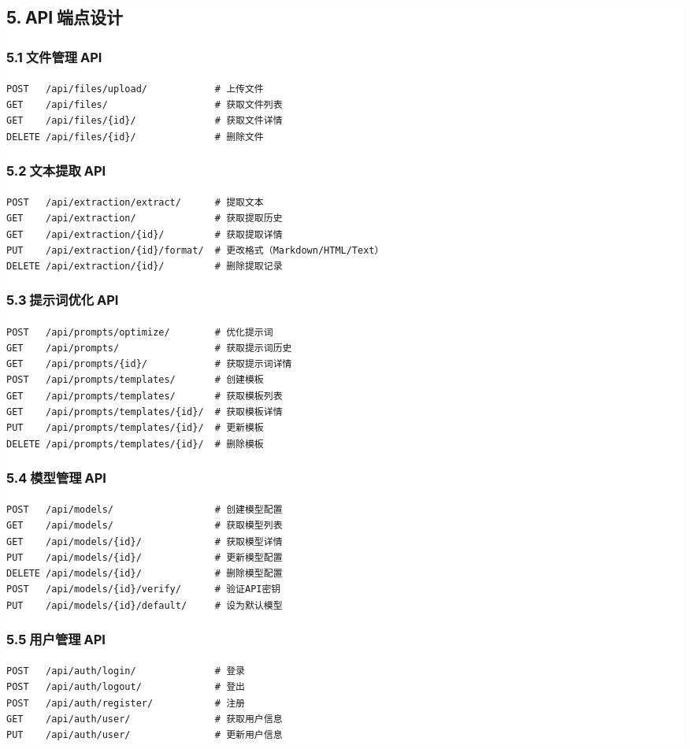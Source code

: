 ## 5. API 端点设计

### 5.1 文件管理 API
```
POST   /api/files/upload/            # 上传文件
GET    /api/files/                   # 获取文件列表
GET    /api/files/{id}/              # 获取文件详情
DELETE /api/files/{id}/              # 删除文件
```

### 5.2 文本提取 API
```
POST   /api/extraction/extract/      # 提取文本
GET    /api/extraction/              # 获取提取历史
GET    /api/extraction/{id}/         # 获取提取详情
PUT    /api/extraction/{id}/format/  # 更改格式（Markdown/HTML/Text）
DELETE /api/extraction/{id}/         # 删除提取记录
```

### 5.3 提示词优化 API
```
POST   /api/prompts/optimize/        # 优化提示词
GET    /api/prompts/                 # 获取提示词历史
GET    /api/prompts/{id}/            # 获取提示词详情
POST   /api/prompts/templates/       # 创建模板
GET    /api/prompts/templates/       # 获取模板列表
GET    /api/prompts/templates/{id}/  # 获取模板详情
PUT    /api/prompts/templates/{id}/  # 更新模板
DELETE /api/prompts/templates/{id}/  # 删除模板
```

### 5.4 模型管理 API
```
POST   /api/models/                  # 创建模型配置
GET    /api/models/                  # 获取模型列表
GET    /api/models/{id}/             # 获取模型详情
PUT    /api/models/{id}/             # 更新模型配置
DELETE /api/models/{id}/             # 删除模型配置
POST   /api/models/{id}/verify/      # 验证API密钥
PUT    /api/models/{id}/default/     # 设为默认模型
```

### 5.5 用户管理 API
```
POST   /api/auth/login/              # 登录
POST   /api/auth/logout/             # 登出
POST   /api/auth/register/           # 注册
GET    /api/auth/user/               # 获取用户信息
PUT    /api/auth/user/               # 更新用户信息
```
